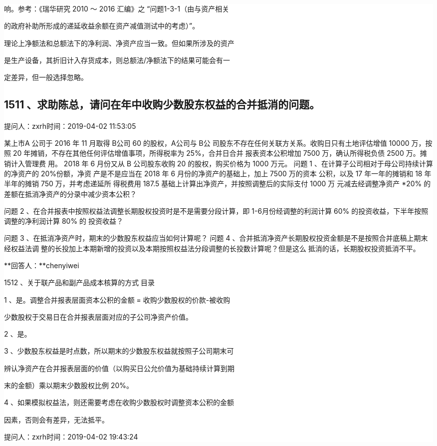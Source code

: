 响。参考：《瑞华研究 2010 ～ 2016 汇编》之 “问题1-3-1（由与资产相关

的政府补助所形成的递延收益余额在资产减值测试中的考虑）”。

理论上净额法和总额法下的净利润、净资产应当一致。但如果所涉及的资产

是生产设备，其折旧计入存货成本，则总额法/净额法下的结果可能会有一

定差异，但一般选择忽略。

## 1511 、求助陈总，请问在年中收购少数股东权益的合并抵消的问题。


提问人：zxrh时间：2019-04-02 11:53:05


某上市A 公司于 2016 年 11 月取得 B公司 60 的股权，A公司与 B公
司股东不存在任何关联方关系。收购日只有土地评估增值 10000 万，按照
20 年摊销，不存在其他任何评估增值事项，所得税率为 25%，合并日合并
报表资本公积增加 7500 万，确认所得税负债 2500 万。摊销计入管理费
用。 2018 年 6 月份又从 B 公司股东收购 20 的股权，购买价格为 1000
万元。
问题 1 、在计算子公司相对于母公司持续计算的净资产的 20%份额，净资
产是不是应当在 2018 年 6 月份的净资产的基础上，加上 7500 万的资本
公积，以及 17 年一年的摊销和 18 年半年的摊销 750 万，并考虑递延所
得税费用 187.5 基础上计算出净资产，并按照调整后的实际支付 1000 万
元减去经调整净资产 *20% 的差额在抵消净资产的分录中减少资本公积？

问题 2 、在合并报表中按照权益法调整长期股权投资时是不是需要分段计算，即
1-6月份经调整的利润计算 60% 的投资收益，下半年按照调整的净利润计算 80% 的
投资收益？

问题 3 、在抵消净资产时，期末的少数股东权益应当如何计算呢？
问题 4 、合并抵消净资产长期股权投资金额是不是按照合并底稿上期末经权益法调
整的长投加上本期新增的投资以及本期按照权益法分段调整的长投数计算呢？但是这么
抵消的话，长期股权投资抵消不平。


**回答人：**chenyiwei


1512 、关于联产品和副产品成本核算的方式 目录

1 、是。调整合并报表层面资本公积的金额 = 收购少数股权的价款-被收购

少数股权于交易日在合并报表层面对应的子公司净资产价值。

2 、是。

3 、少数股东权益是时点数，所以期末的少数股东权益就按照子公司期末可

辨认净资产在合并报表层面的价值（以购买日公允价值为基础持续计算到期

末的金额）乘以期末少数股权比例 20%。

4 、如果模拟权益法，则还需要考虑在收购少数股权时调整资本公积的金额

因素，否则会有差异，无法抵平。


提问人：zxrh时间：2019-04-02 19:43:24
